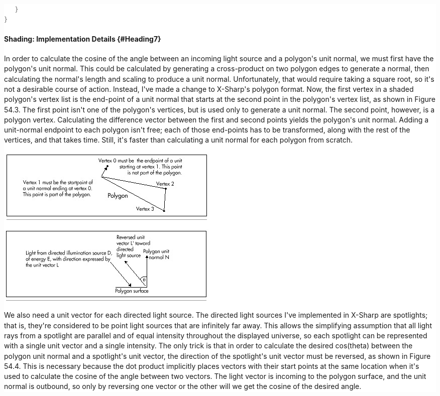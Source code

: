 ```c
   }
}
```

#### Shading: Implementation Details {#Heading7}

In order to calculate the cosine of the angle between an incoming light
source and a polygon's unit normal, we must first have the polygon's
unit normal. This could be calculated by generating a cross-product on
two polygon edges to generate a normal, then calculating the normal's
length and scaling to produce a unit normal. Unfortunately, that would
require taking a square root, so it's not a desirable course of action.
Instead, I've made a change to X-Sharp's polygon format. Now, the first
vertex in a shaded polygon's vertex list is the end-point of a unit
normal that starts at the second point in the polygon's vertex list, as
shown in Figure 54.3. The first point isn't one of the polygon's
vertices, but is used only to generate a unit normal. The second point,
however, is a polygon vertex. Calculating the difference vector between
the first and second points yields the polygon's unit normal. Adding a
unit-normal endpoint to each polygon isn't free; each of those
end-points has to be transformed, along with the rest of the vertices,
and that takes time. Still, it's faster than calculating a unit normal
for each polygon from scratch.

![**Figure 54.3**  *The unit normal in the polygon data structure.*](images/54-03.jpg)

![**Figure 54.4**  *The reversed light source vector.*](images/54-04.jpg)

We also need a unit vector for each directed light source. The directed
light sources I've implemented in X-Sharp are spotlights; that is,
they're considered to be point light sources that are infinitely far
away. This allows the simplifying assumption that all light rays from a
spotlight are parallel and of equal intensity throughout the displayed
universe, so each spotlight can be represented with a single unit vector
and a single intensity. The only trick is that in order to calculate the
desired cos(theta) between the polygon unit normal and a spotlight's
unit vector, the direction of the spotlight's unit vector must be
reversed, as shown in Figure 54.4. This is necessary because the dot
product implicitly places vectors with their start points at the same
location when it's used to calculate the cosine of the angle between two
vectors. The light vector is incoming to the polygon surface, and the
unit normal is outbound, so only by reversing one vector or the other
will we get the cosine of the desired angle.
